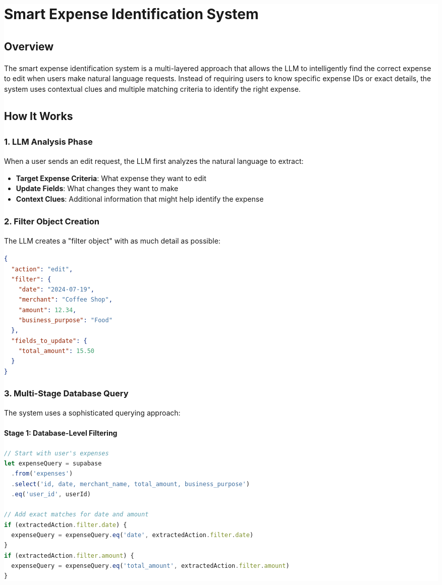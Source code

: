 # Smart Expense Identification System

## Overview

The smart expense identification system is a multi-layered approach that allows the LLM to intelligently find the correct expense to edit when users make natural language requests. Instead of requiring users to know specific expense IDs or exact details, the system uses contextual clues and multiple matching criteria to identify the right expense.

## How It Works

### 1. **LLM Analysis Phase**
When a user sends an edit request, the LLM first analyzes the natural language to extract:
- **Target Expense Criteria**: What expense they want to edit
- **Update Fields**: What changes they want to make
- **Context Clues**: Additional information that might help identify the expense

### 2. **Filter Object Creation**
The LLM creates a "filter object" with as much detail as possible:

```json
{
  "action": "edit",
  "filter": {
    "date": "2024-07-19",
    "merchant": "Coffee Shop", 
    "amount": 12.34,
    "business_purpose": "Food"
  },
  "fields_to_update": {
    "total_amount": 15.50
  }
}
```

### 3. **Multi-Stage Database Query**
The system uses a sophisticated querying approach:

#### **Stage 1: Database-Level Filtering**
```typescript
// Start with user's expenses
let expenseQuery = supabase
  .from('expenses')
  .select('id, date, merchant_name, total_amount, business_purpose')
  .eq('user_id', userId)

// Add exact matches for date and amount
if (extractedAction.filter.date) {
  expenseQuery = expenseQuery.eq('date', extractedAction.filter.date)
}
if (extractedAction.filter.amount) {
  expenseQuery = expenseQuery.eq('total_amount', extractedAction.filter.amount)
}
```
